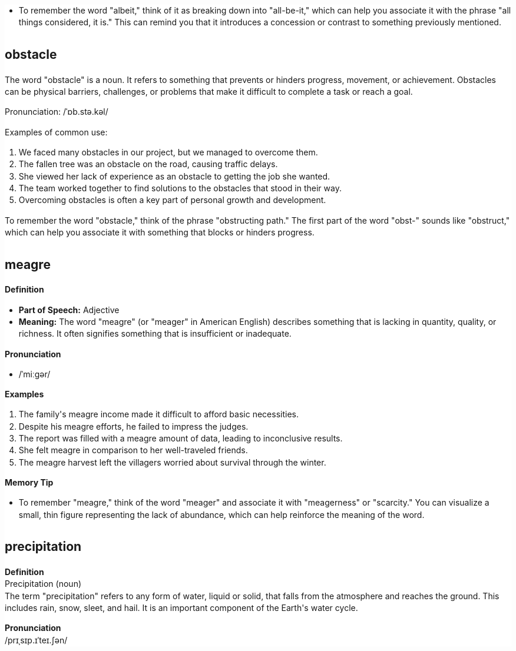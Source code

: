 - To remember the word "albeit," think of it as breaking down into "all-be-it," which can help you associate it with the phrase "all things considered, it is." This can remind you that it introduces a concession or contrast to something previously mentioned.
## obstacle
The word "obstacle" is a noun. It refers to something that prevents or hinders progress, movement, or achievement. Obstacles can be physical barriers, challenges, or problems that make it difficult to complete a task or reach a goal.

Pronunciation: /ˈɒb.stə.kəl/

Examples of common use:
1. We faced many obstacles in our project, but we managed to overcome them.
2. The fallen tree was an obstacle on the road, causing traffic delays.
3. She viewed her lack of experience as an obstacle to getting the job she wanted.
4. The team worked together to find solutions to the obstacles that stood in their way.
5. Overcoming obstacles is often a key part of personal growth and development.

To remember the word "obstacle," think of the phrase "obstructing path." The first part of the word "obst-" sounds like "obstruct," which can help you associate it with something that blocks or hinders progress.
## meagre
**Definition**  
- **Part of Speech:** Adjective  
- **Meaning:** The word "meagre" (or "meager" in American English) describes something that is lacking in quantity, quality, or richness. It often signifies something that is insufficient or inadequate.

**Pronunciation**  
- /ˈmiːɡər/  

**Examples**  
1. The family's meagre income made it difficult to afford basic necessities.  
2. Despite his meagre efforts, he failed to impress the judges.  
3. The report was filled with a meagre amount of data, leading to inconclusive results.  
4. She felt meagre in comparison to her well-traveled friends.  
5. The meagre harvest left the villagers worried about survival through the winter.  

**Memory Tip**  
- To remember "meagre," think of the word "meager" and associate it with "meagerness" or "scarcity." You can visualize a small, thin figure representing the lack of abundance, which can help reinforce the meaning of the word.
## precipitation
**Definition**  
Precipitation (noun)  
The term "precipitation" refers to any form of water, liquid or solid, that falls from the atmosphere and reaches the ground. This includes rain, snow, sleet, and hail. It is an important component of the Earth's water cycle.

**Pronunciation**  
/prɪˌsɪp.ɪˈteɪ.ʃən/  
